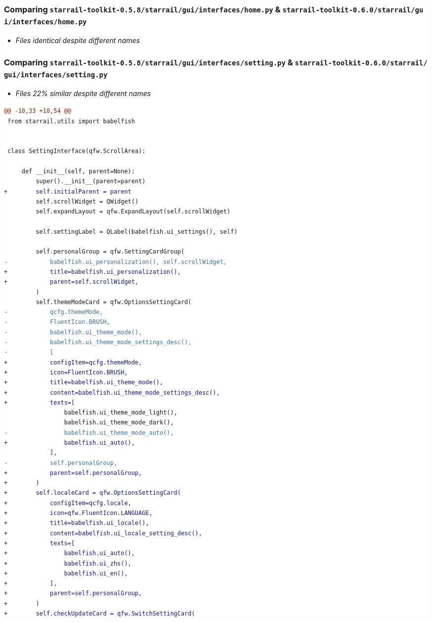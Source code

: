 ### Comparing `starrail-toolkit-0.5.8/starrail/gui/interfaces/home.py` & `starrail-toolkit-0.6.0/starrail/gui/interfaces/home.py`

 * *Files identical despite different names*

### Comparing `starrail-toolkit-0.5.8/starrail/gui/interfaces/setting.py` & `starrail-toolkit-0.6.0/starrail/gui/interfaces/setting.py`

 * *Files 22% similar despite different names*

```diff
@@ -10,33 +10,54 @@
 from starrail.utils import babelfish
 
 
 class SettingInterface(qfw.ScrollArea):
 
     def __init__(self, parent=None):
         super().__init__(parent=parent)
+        self.initialParent = parent
         self.scrollWidget = QWidget()
         self.expandLayout = qfw.ExpandLayout(self.scrollWidget)
 
         self.settingLabel = QLabel(babelfish.ui_settings(), self)
 
         self.personalGroup = qfw.SettingCardGroup(
-            babelfish.ui_personalization(), self.scrollWidget,
+            title=babelfish.ui_personalization(),
+            parent=self.scrollWidget,
         )
         self.themeModeCard = qfw.OptionsSettingCard(
-            qcfg.themeMode,
-            FluentIcon.BRUSH,
-            babelfish.ui_theme_mode(),
-            babelfish.ui_theme_mode_settings_desc(),
-            [
+            configItem=qcfg.themeMode,
+            icon=FluentIcon.BRUSH,
+            title=babelfish.ui_theme_mode(),
+            content=babelfish.ui_theme_mode_settings_desc(),
+            texts=[
                 babelfish.ui_theme_mode_light(),
                 babelfish.ui_theme_mode_dark(),
-                babelfish.ui_theme_mode_auto(),
+                babelfish.ui_auto(),
             ],
-            self.personalGroup,
+            parent=self.personalGroup,
+        )
+        self.localeCard = qfw.OptionsSettingCard(
+            configItem=qcfg.locale,
+            icon=qfw.FluentIcon.LANGUAGE,
+            title=babelfish.ui_locale(),
+            content=babelfish.ui_locale_setting_desc(),
+            texts=[
+                babelfish.ui_auto(),
+                babelfish.ui_zhs(),
+                babelfish.ui_en(),
+            ],
+            parent=self.personalGroup,
+        )
+        self.checkUpdateCard = qfw.SwitchSettingCard(
```